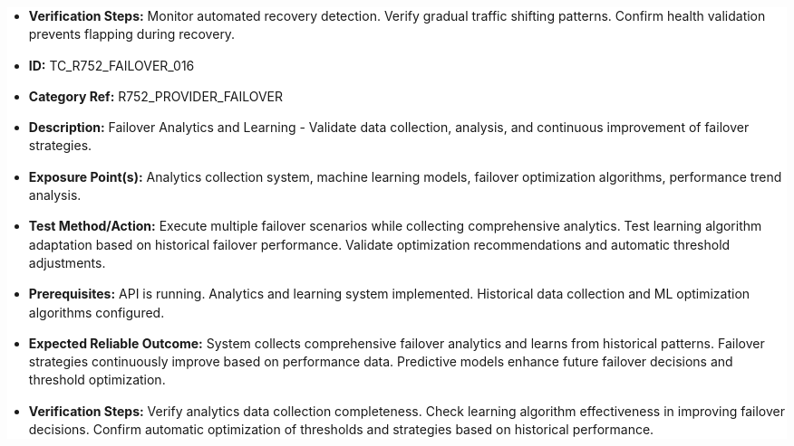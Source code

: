 * **Verification Steps:** Monitor automated recovery detection. Verify gradual traffic shifting patterns. Confirm health validation prevents flapping during recovery.

* **ID:** TC_R752_FAILOVER_016
* **Category Ref:** R752_PROVIDER_FAILOVER
* **Description:** Failover Analytics and Learning - Validate data collection, analysis, and continuous improvement of failover strategies.
* **Exposure Point(s):** Analytics collection system, machine learning models, failover optimization algorithms, performance trend analysis.
* **Test Method/Action:** Execute multiple failover scenarios while collecting comprehensive analytics. Test learning algorithm adaptation based on historical failover performance. Validate optimization recommendations and automatic threshold adjustments.
* **Prerequisites:** API is running. Analytics and learning system implemented. Historical data collection and ML optimization algorithms configured.
* **Expected Reliable Outcome:** System collects comprehensive failover analytics and learns from historical patterns. Failover strategies continuously improve based on performance data. Predictive models enhance future failover decisions and threshold optimization.
* **Verification Steps:** Verify analytics data collection completeness. Check learning algorithm effectiveness in improving failover decisions. Confirm automatic optimization of thresholds and strategies based on historical performance.